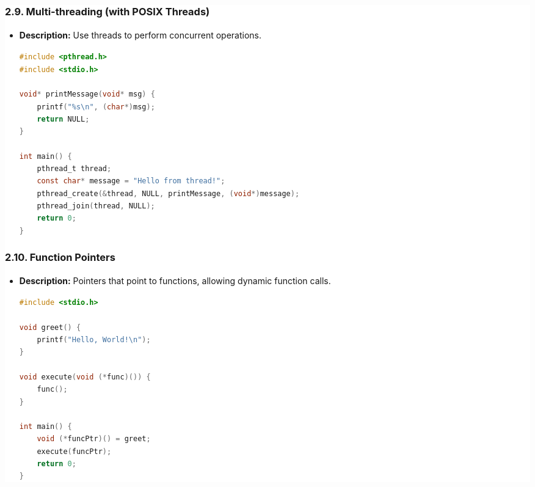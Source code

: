 ### **2.9. Multi-threading (with POSIX Threads)**
- **Description:** Use threads to perform concurrent operations.
  ```c
  #include <pthread.h>
  #include <stdio.h>

  void* printMessage(void* msg) {
      printf("%s\n", (char*)msg);
      return NULL;
  }

  int main() {
      pthread_t thread;
      const char* message = "Hello from thread!";
      pthread_create(&thread, NULL, printMessage, (void*)message);
      pthread_join(thread, NULL);
      return 0;
  }
  ```

### **2.10. Function Pointers**
- **Description:** Pointers that point to functions, allowing dynamic function calls.
  ```c
  #include <stdio.h>

  void greet() {
      printf("Hello, World!\n");
  }

  void execute(void (*func)()) {
      func();
  }

  int main() {
      void (*funcPtr)() = greet;
      execute(funcPtr);
      return 0;
  }
  ```
